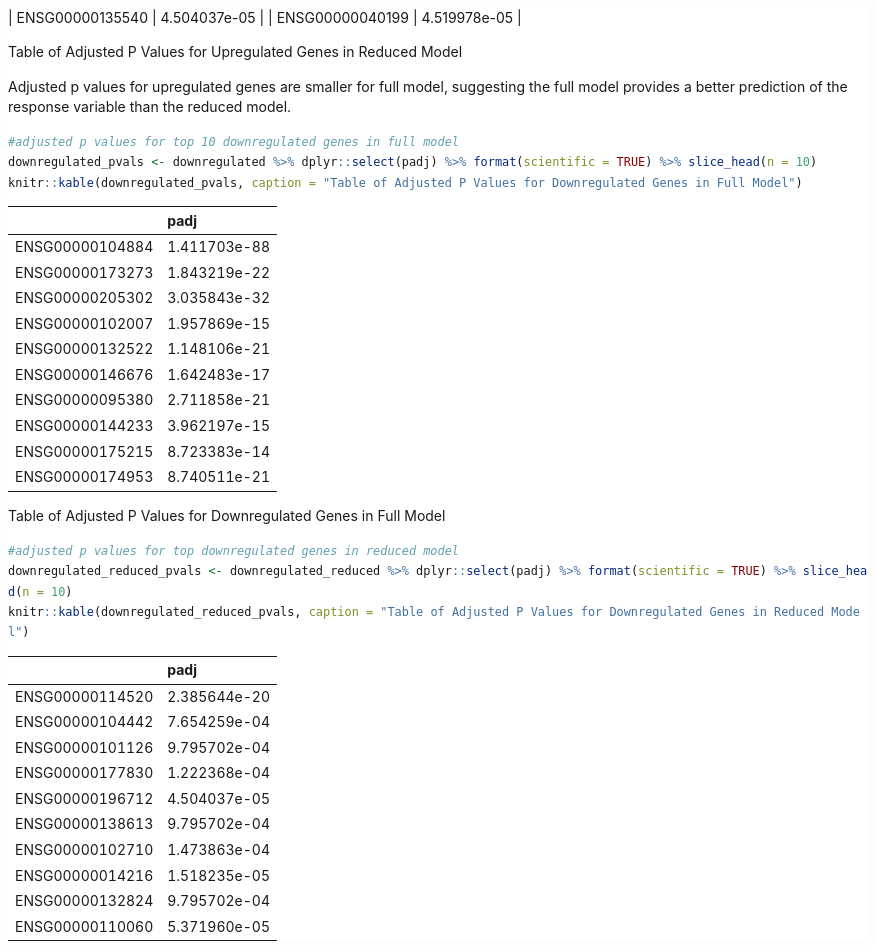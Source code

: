 | ENSG00000135540 | 4.504037e-05 |
| ENSG00000040199 | 4.519978e-05 |

Table of Adjusted P Values for Upregulated Genes in Reduced Model

Adjusted p values for upregulated genes are smaller for full model,
suggesting the full model provides a better prediction of the response
variable than the reduced model.

``` r
#adjusted p values for top 10 downregulated genes in full model
downregulated_pvals <- downregulated %>% dplyr::select(padj) %>% format(scientific = TRUE) %>% slice_head(n = 10) 
knitr::kable(downregulated_pvals, caption = "Table of Adjusted P Values for Downregulated Genes in Full Model")
```

|                 | padj         |
|:----------------|:-------------|
| ENSG00000104884 | 1.411703e-88 |
| ENSG00000173273 | 1.843219e-22 |
| ENSG00000205302 | 3.035843e-32 |
| ENSG00000102007 | 1.957869e-15 |
| ENSG00000132522 | 1.148106e-21 |
| ENSG00000146676 | 1.642483e-17 |
| ENSG00000095380 | 2.711858e-21 |
| ENSG00000144233 | 3.962197e-15 |
| ENSG00000175215 | 8.723383e-14 |
| ENSG00000174953 | 8.740511e-21 |

Table of Adjusted P Values for Downregulated Genes in Full Model

``` r
#adjusted p values for top downregulated genes in reduced model
downregulated_reduced_pvals <- downregulated_reduced %>% dplyr::select(padj) %>% format(scientific = TRUE) %>% slice_head(n = 10) 
knitr::kable(downregulated_reduced_pvals, caption = "Table of Adjusted P Values for Downregulated Genes in Reduced Model")
```

|                 | padj         |
|:----------------|:-------------|
| ENSG00000114520 | 2.385644e-20 |
| ENSG00000104442 | 7.654259e-04 |
| ENSG00000101126 | 9.795702e-04 |
| ENSG00000177830 | 1.222368e-04 |
| ENSG00000196712 | 4.504037e-05 |
| ENSG00000138613 | 9.795702e-04 |
| ENSG00000102710 | 1.473863e-04 |
| ENSG00000014216 | 1.518235e-05 |
| ENSG00000132824 | 9.795702e-04 |
| ENSG00000110060 | 5.371960e-05 |
